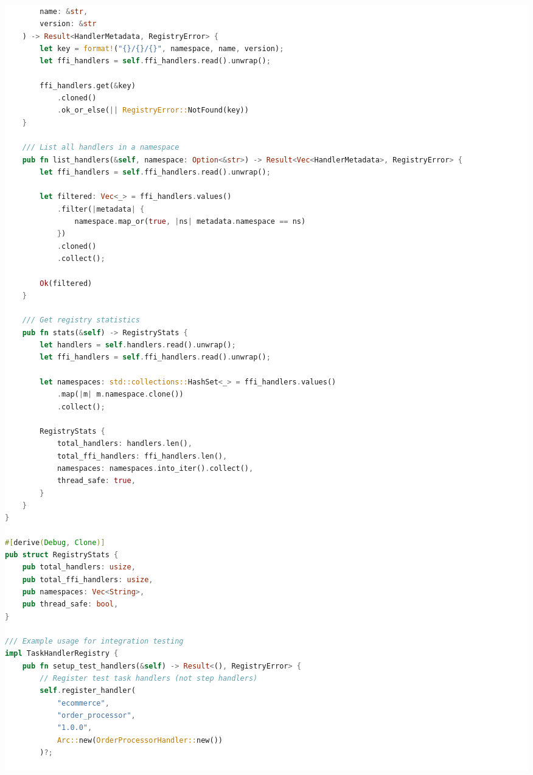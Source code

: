 ```rust
        name: &str,
        version: &str
    ) -> Result<HandlerMetadata, RegistryError> {
        let key = format!("{}/{}/{}", namespace, name, version);
        let ffi_handlers = self.ffi_handlers.read().unwrap();
        
        ffi_handlers.get(&key)
            .cloned()
            .ok_or_else(|| RegistryError::NotFound(key))
    }
    
    /// List all handlers in a namespace
    pub fn list_handlers(&self, namespace: Option<&str>) -> Result<Vec<HandlerMetadata>, RegistryError> {
        let ffi_handlers = self.ffi_handlers.read().unwrap();
        
        let filtered: Vec<_> = ffi_handlers.values()
            .filter(|metadata| {
                namespace.map_or(true, |ns| metadata.namespace == ns)
            })
            .cloned()
            .collect();
        
        Ok(filtered)
    }
    
    /// Get registry statistics
    pub fn stats(&self) -> RegistryStats {
        let handlers = self.handlers.read().unwrap();
        let ffi_handlers = self.ffi_handlers.read().unwrap();
        
        let namespaces: std::collections::HashSet<_> = ffi_handlers.values()
            .map(|m| m.namespace.clone())
            .collect();
        
        RegistryStats {
            total_handlers: handlers.len(),
            total_ffi_handlers: ffi_handlers.len(),
            namespaces: namespaces.into_iter().collect(),
            thread_safe: true,
        }
    }
}

#[derive(Debug, Clone)]
pub struct RegistryStats {
    pub total_handlers: usize,
    pub total_ffi_handlers: usize,
    pub namespaces: Vec<String>,
    pub thread_safe: bool,
}

/// Example usage for integration testing
impl TaskHandlerRegistry {
    pub fn setup_test_handlers(&self) -> Result<(), RegistryError> {
        // Register test task handlers (not step handlers)
        self.register_handler(
            "ecommerce",
            "order_processor",
            "1.0.0",
            Arc::new(OrderProcessorHandler::new())
        )?;
        
```